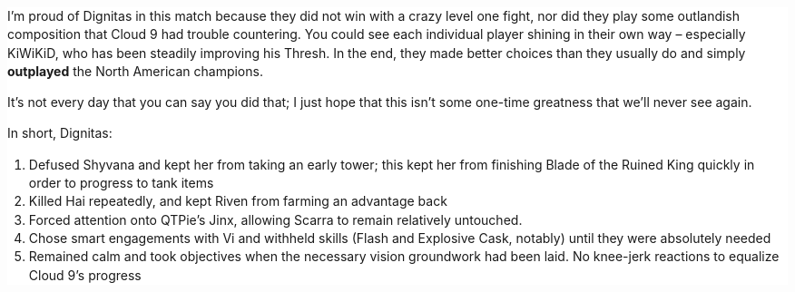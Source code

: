 <iframe src="https://gfycat.com/ifr/SpeedyUnfoldedAustraliancattledog" width="650" height="366"></iframe>

I’m proud of Dignitas in this match because they did not win with a crazy level one fight, nor did they play some outlandish composition that Cloud 9 had trouble countering. You could see each individual player shining in their own way – especially KiWiKiD, who has been steadily improving his Thresh. In the end, they made better choices than they usually do and simply **outplayed** the North American champions.

It’s not every day that you can say you did that; I just hope that this isn’t some one-time greatness that we’ll never see again.

In short, Dignitas:

1. Defused Shyvana and kept her from taking an early tower; this kept her from finishing Blade of the Ruined King quickly in order to progress to tank items
2. Killed Hai repeatedly, and kept Riven from farming an advantage back
3. Forced attention onto QTPie’s Jinx, allowing Scarra to remain relatively untouched.
4. Chose smart engagements with Vi and withheld skills (Flash and Explosive Cask, notably) until they were absolutely needed
5. Remained calm and took objectives when the necessary vision groundwork had been laid. No knee-jerk reactions to equalize Cloud 9’s progress
